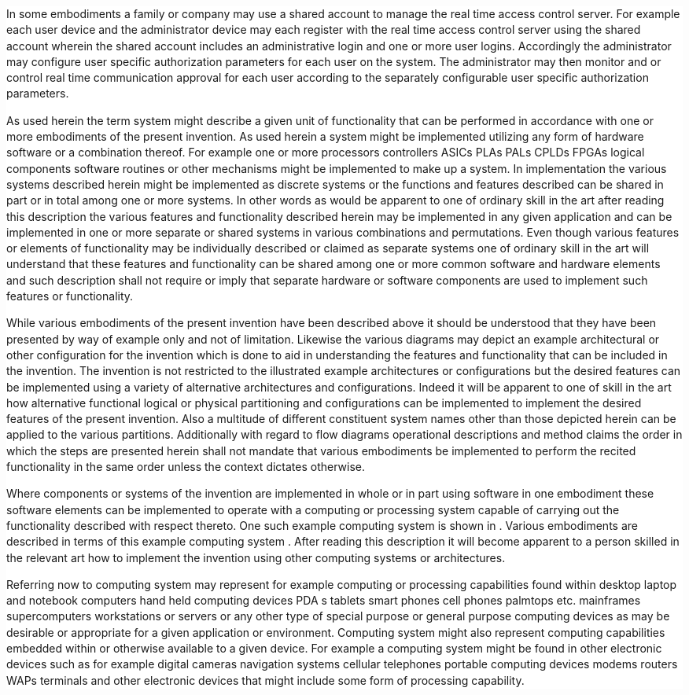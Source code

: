 In some embodiments a family or company may use a shared account to manage the real time access control server. For example each user device and the administrator device may each register with the real time access control server using the shared account wherein the shared account includes an administrative login and one or more user logins. Accordingly the administrator may configure user specific authorization parameters for each user on the system. The administrator may then monitor and or control real time communication approval for each user according to the separately configurable user specific authorization parameters.

As used herein the term system might describe a given unit of functionality that can be performed in accordance with one or more embodiments of the present invention. As used herein a system might be implemented utilizing any form of hardware software or a combination thereof. For example one or more processors controllers ASICs PLAs PALs CPLDs FPGAs logical components software routines or other mechanisms might be implemented to make up a system. In implementation the various systems described herein might be implemented as discrete systems or the functions and features described can be shared in part or in total among one or more systems. In other words as would be apparent to one of ordinary skill in the art after reading this description the various features and functionality described herein may be implemented in any given application and can be implemented in one or more separate or shared systems in various combinations and permutations. Even though various features or elements of functionality may be individually described or claimed as separate systems one of ordinary skill in the art will understand that these features and functionality can be shared among one or more common software and hardware elements and such description shall not require or imply that separate hardware or software components are used to implement such features or functionality.

While various embodiments of the present invention have been described above it should be understood that they have been presented by way of example only and not of limitation. Likewise the various diagrams may depict an example architectural or other configuration for the invention which is done to aid in understanding the features and functionality that can be included in the invention. The invention is not restricted to the illustrated example architectures or configurations but the desired features can be implemented using a variety of alternative architectures and configurations. Indeed it will be apparent to one of skill in the art how alternative functional logical or physical partitioning and configurations can be implemented to implement the desired features of the present invention. Also a multitude of different constituent system names other than those depicted herein can be applied to the various partitions. Additionally with regard to flow diagrams operational descriptions and method claims the order in which the steps are presented herein shall not mandate that various embodiments be implemented to perform the recited functionality in the same order unless the context dictates otherwise.

Where components or systems of the invention are implemented in whole or in part using software in one embodiment these software elements can be implemented to operate with a computing or processing system capable of carrying out the functionality described with respect thereto. One such example computing system is shown in . Various embodiments are described in terms of this example computing system . After reading this description it will become apparent to a person skilled in the relevant art how to implement the invention using other computing systems or architectures.

Referring now to computing system may represent for example computing or processing capabilities found within desktop laptop and notebook computers hand held computing devices PDA s tablets smart phones cell phones palmtops etc. mainframes supercomputers workstations or servers or any other type of special purpose or general purpose computing devices as may be desirable or appropriate for a given application or environment. Computing system might also represent computing capabilities embedded within or otherwise available to a given device. For example a computing system might be found in other electronic devices such as for example digital cameras navigation systems cellular telephones portable computing devices modems routers WAPs terminals and other electronic devices that might include some form of processing capability.
